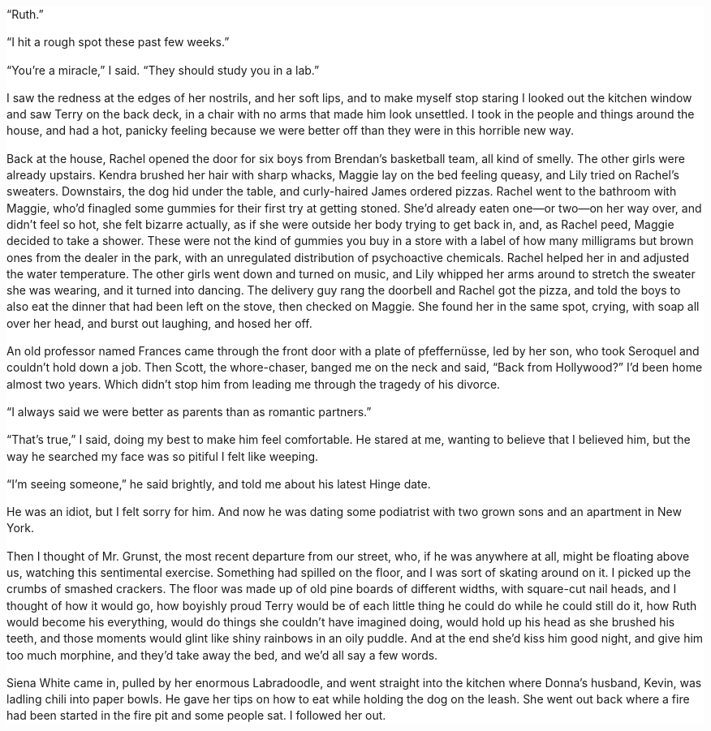 “Ruth.”

“I hit a rough spot these past few weeks.”

“You’re a miracle,” I said. “They should study you in a lab.”

I saw the redness at the edges of her nostrils, and her soft lips, and to make myself stop staring I looked out the kitchen window and saw Terry on the back deck, in a chair with no arms that made him look unsettled. I took in the people and things around the house, and had a hot, panicky feeling because we were better off than they were in this horrible new way.



Back at the house, Rachel opened the door for six boys from Brendan’s basketball team, all kind of smelly. The other girls were already upstairs. Kendra brushed her hair with sharp whacks, Maggie lay on the bed feeling queasy, and Lily tried on Rachel’s sweaters. Downstairs, the dog hid under the table, and curly-haired James ordered pizzas. Rachel went to the bathroom with Maggie, who’d finagled some gummies for their first try at getting stoned. She’d already eaten one—or two—on her way over, and didn’t feel so hot, she felt bizarre actually, as if she were outside her body trying to get back in, and, as Rachel peed, Maggie decided to take a shower. These were not the kind of gummies you buy in a store with a label of how many milligrams but brown ones from the dealer in the park, with an unregulated distribution of psychoactive chemicals. Rachel helped her in and adjusted the water temperature. The other girls went down and turned on music, and Lily whipped her arms around to stretch the sweater she was wearing, and it turned into dancing. The delivery guy rang the doorbell and Rachel got the pizza, and told the boys to also eat the dinner that had been left on the stove, then checked on Maggie. She found her in the same spot, crying, with soap all over her head, and burst out laughing, and hosed her off.



An old professor named Frances came through the front door with a plate of pfeffernüsse, led by her son, who took Seroquel and couldn’t hold down a job. Then Scott, the whore-chaser, banged me on the neck and said, “Back from Hollywood?” I’d been home almost two years. Which didn’t stop him from leading me through the tragedy of his divorce.

“I always said we were better as parents than as romantic partners.”

“That’s true,” I said, doing my best to make him feel comfortable. He stared at me, wanting to believe that I believed him, but the way he searched my face was so pitiful I felt like weeping.

“I’m seeing someone,” he said brightly, and told me about his latest Hinge date.

He was an idiot, but I felt sorry for him. And now he was dating some podiatrist with two grown sons and an apartment in New York.

Then I thought of Mr. Grunst, the most recent departure from our street, who, if he was anywhere at all, might be floating above us, watching this sentimental exercise. Something had spilled on the floor, and I was sort of skating around on it. I picked up the crumbs of smashed crackers. The floor was made up of old pine boards of different widths, with square-cut nail heads, and I thought of how it would go, how boyishly proud Terry would be of each little thing he could do while he could still do it, how Ruth would become his everything, would do things she couldn’t have imagined doing, would hold up his head as she brushed his teeth, and those moments would glint like shiny rainbows in an oily puddle. And at the end she’d kiss him good night, and give him too much morphine, and they’d take away the bed, and we’d all say a few words.

Siena White came in, pulled by her enormous Labradoodle, and went straight into the kitchen where Donna’s husband, Kevin, was ladling chili into paper bowls. He gave her tips on how to eat while holding the dog on the leash. She went out back where a fire had been started in the fire pit and some people sat. I followed her out.
